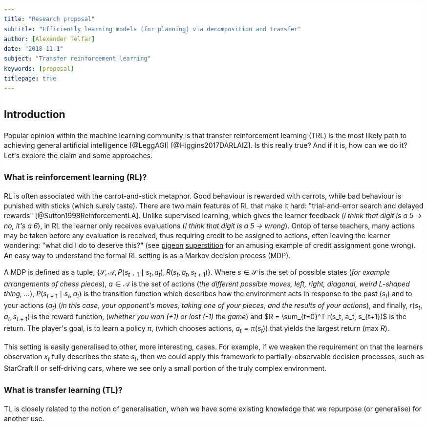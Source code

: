 ```yaml
---
title: "Research proposal"
subtitle: "Efficiently learning models (for planning) via decomposition and transfer"
author: [Alexander Telfar]
date: "2018-11-1"
subject: "Transfer reinforcement learning"
keywords: [proposal]
titlepage: true
---
```


## Introduction

Popular opinion within the machine learning community is that transfer reinforcement learning (TRL) is the most likely path to achieving general artificial intelligence [@LeggAGI] [@Higgins2017DARLAIZ]. Is this really true? And if it is, how can we do it? Let's explore the claim and some approaches.

### What is reinforcement learning (RL)?

RL is often associated with the carrot-and-stick metaphor. Good behaviour is rewarded with carrots, while bad behaviour is punished with sticks (which surely taste). There are two main features of RL that make it hard: "trial-and-error search and delayed rewards" [@Sutton1998ReinforcementLA]. Unlike supervised learning, which gives the learner feedback (_I think that digit is a 5 -> no, it's a 6_), in RL the learner only receives evaluations (_I think that digit is a 5 -> wrong_). Ontop of terse teachers, many actions may be taken before any evaluation is received, thus requiring credit to be assigned to actions, often leaving the learner wondering: "what did I do to deserve this?" (see [pigeon](https://psychclassics.yorku.ca/Skinner/Pigeon/) [superstition](https://www.youtube.com/watch?v=8uPmeWiFTIw) for an amusing example of credit assignment gone wrong). An easy way to understand the formal RL setting is as a Markov decision process (MDP).

A MDP is defined as a tuple, $\{\mathcal S, \mathcal A, P(s_{t+1} \mid s_t, a_t),R(s_t, a_t, s_{t+1})\}$. Where $s \in \mathcal S$ is the set of possible states (_for example arrangements of chess pieces_), $a \in \mathcal A$ is the set of actions (_the different possible moves, left, right, diagonal, weird L-shaped thing, ..._),  $P(s_{t+1} \mid s_t, a_t)$ is the transition function which describes how the environment acts in response to the past ($s_t$) and to your actions ($a_t$) (_in this case, your opponent's moves, taking one of your pieces, and the results of your actions_), and finally, $r(s_t, a_t, s_{t+1})$ is the reward function, (_whether you won (+1) or lost (-1) the game_) and $R = \sum_{t=0}^T r(s_t, a_t, s_{t+1})$ is the return. The player's goal, is to learn a policy $\pi$, (which chooses actions, $a_t = \pi(s_t)$) that yields the largest return ($\text{max } R$).

This setting is easily generalised to other, more interesting, cases. For example, if we weaken the requirement on that the learners observation $x_t$ fully describes the state $s_t$, then we could apply this framework to partially-observable decision processes, such as StarCraft II or self-driving cars, where we see only a small portion of the truly complex environment.

### What is transfer learning (TL)?

TL is closely related to the notion of generalisation, when we have some existing knowledge that we repurpose (or generalise) for another use.
